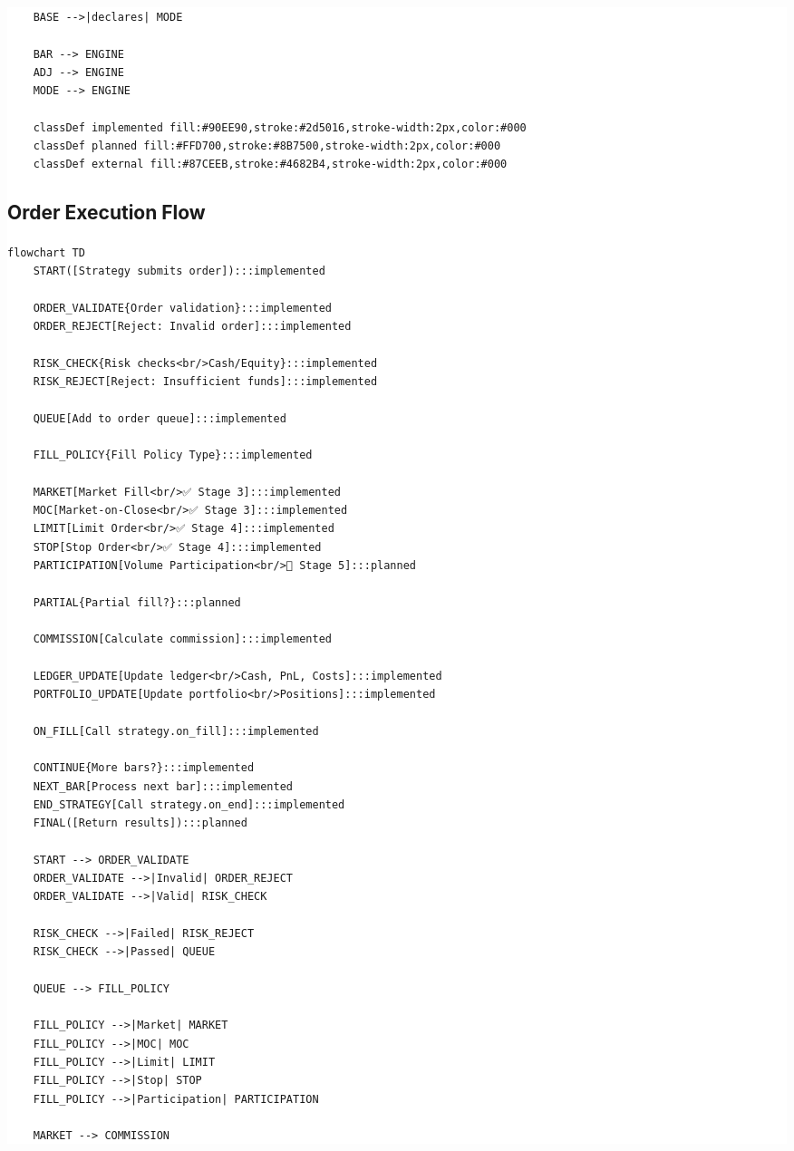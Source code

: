 ```mermaid
    BASE -->|declares| MODE

    BAR --> ENGINE
    ADJ --> ENGINE
    MODE --> ENGINE

    classDef implemented fill:#90EE90,stroke:#2d5016,stroke-width:2px,color:#000
    classDef planned fill:#FFD700,stroke:#8B7500,stroke-width:2px,color:#000
    classDef external fill:#87CEEB,stroke:#4682B4,stroke-width:2px,color:#000
```

## Order Execution Flow

```mermaid
flowchart TD
    START([Strategy submits order]):::implemented

    ORDER_VALIDATE{Order validation}:::implemented
    ORDER_REJECT[Reject: Invalid order]:::implemented

    RISK_CHECK{Risk checks<br/>Cash/Equity}:::implemented
    RISK_REJECT[Reject: Insufficient funds]:::implemented

    QUEUE[Add to order queue]:::implemented

    FILL_POLICY{Fill Policy Type}:::implemented

    MARKET[Market Fill<br/>✅ Stage 3]:::implemented
    MOC[Market-on-Close<br/>✅ Stage 3]:::implemented
    LIMIT[Limit Order<br/>✅ Stage 4]:::implemented
    STOP[Stop Order<br/>✅ Stage 4]:::implemented
    PARTICIPATION[Volume Participation<br/>🔄 Stage 5]:::planned

    PARTIAL{Partial fill?}:::planned

    COMMISSION[Calculate commission]:::implemented

    LEDGER_UPDATE[Update ledger<br/>Cash, PnL, Costs]:::implemented
    PORTFOLIO_UPDATE[Update portfolio<br/>Positions]:::implemented

    ON_FILL[Call strategy.on_fill]:::implemented

    CONTINUE{More bars?}:::implemented
    NEXT_BAR[Process next bar]:::implemented
    END_STRATEGY[Call strategy.on_end]:::implemented
    FINAL([Return results]):::planned

    START --> ORDER_VALIDATE
    ORDER_VALIDATE -->|Invalid| ORDER_REJECT
    ORDER_VALIDATE -->|Valid| RISK_CHECK

    RISK_CHECK -->|Failed| RISK_REJECT
    RISK_CHECK -->|Passed| QUEUE

    QUEUE --> FILL_POLICY

    FILL_POLICY -->|Market| MARKET
    FILL_POLICY -->|MOC| MOC
    FILL_POLICY -->|Limit| LIMIT
    FILL_POLICY -->|Stop| STOP
    FILL_POLICY -->|Participation| PARTICIPATION

    MARKET --> COMMISSION
```